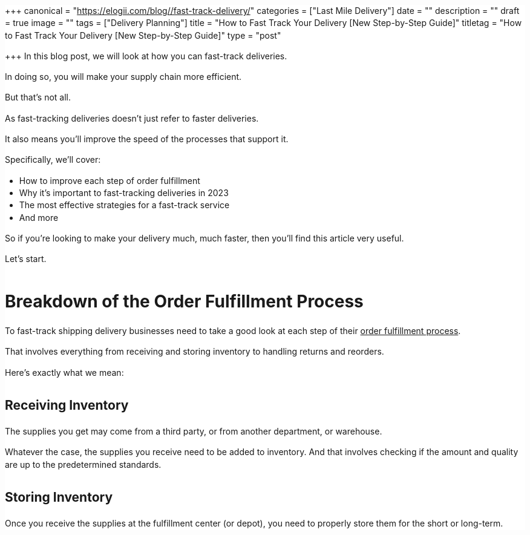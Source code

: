 +++
canonical = "https://elogii.com/blog//fast-track-delivery/"
categories = ["Last Mile Delivery"]
date = ""
description = ""
draft = true
image = ""
tags = ["Delivery Planning"]
title = "How to Fast Track Your Delivery [New Step-by-Step Guide]"
titletag = "How to Fast Track Your Delivery [New Step-by-Step Guide]"
type = "post"

+++
In this blog post, we will look at how you can fast-track deliveries.

In doing so, you will make your supply chain more efficient.

But that’s not all.

As fast-tracking deliveries doesn’t just refer to faster deliveries.

It also means you’ll improve the speed of the processes that support it.

Specifically, we’ll cover:

* How to improve each step of order fulfillment
* Why it’s important to fast-tracking deliveries in 2023
* The most effective strategies for a fast-track service
* And more

So if you’re looking to make your delivery much, much faster, then you’ll find this article very useful.

Let’s start.

# Breakdown of the Order Fulfillment Process

To fast-track shipping delivery businesses need to take a good look at each step of their [order fulfillment process](https://elogii.com/blog/ecommerce-fulfillment/).

That involves everything from receiving and storing inventory to handling returns and reorders.

Here’s exactly what we mean:

## Receiving Inventory

The supplies you get may come from a third party, or from another department, or warehouse.

Whatever the case, the supplies you receive need to be added to inventory. And that involves checking if the amount and quality are up to the predetermined standards.

## Storing Inventory

Once you receive the supplies at the fulfillment center (or depot), you need to properly store them for the short or long-term.
